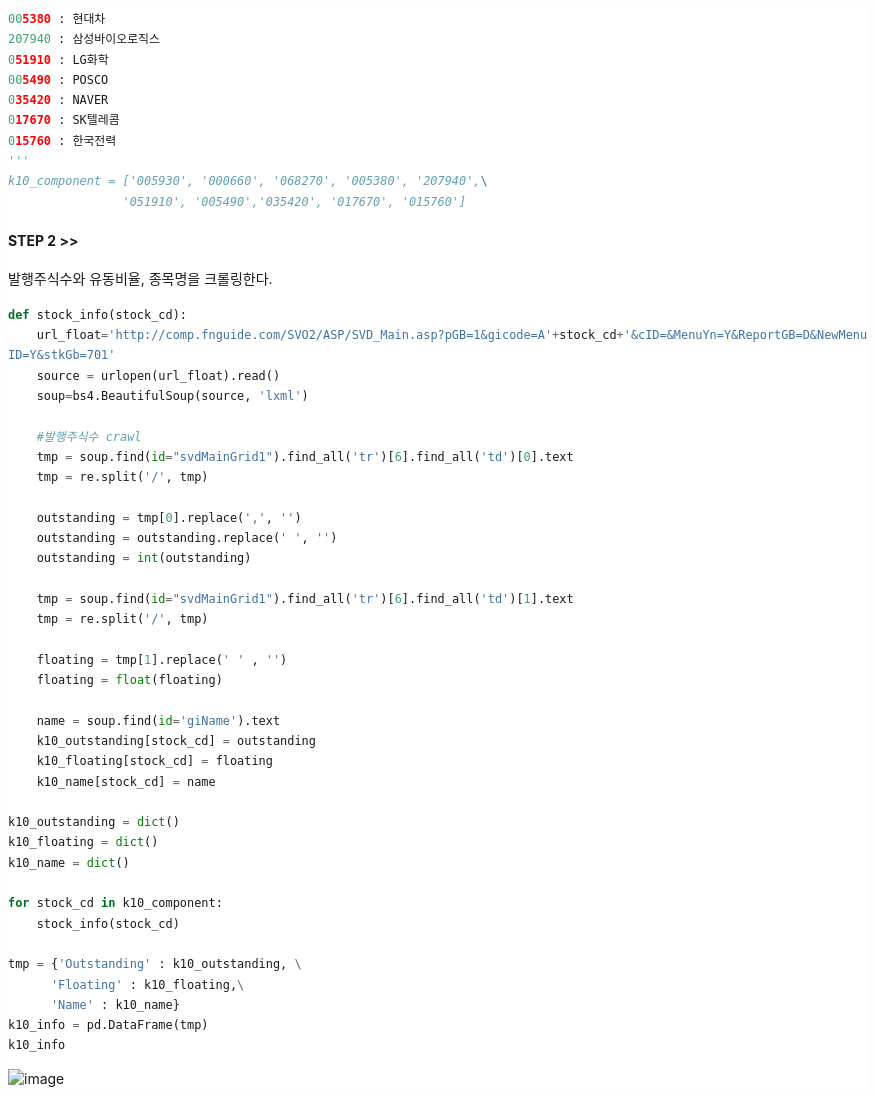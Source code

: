 ```python
005380 : 현대차
207940 : 삼성바이오로직스
051910 : LG화학
005490 : POSCO
035420 : NAVER
017670 : SK텔레콤
015760 : 한국전력
'''
k10_component = ['005930', '000660', '068270', '005380', '207940',\
                '051910', '005490','035420', '017670', '015760']
```

#### STEP 2 >>
발행주식수와 유동비율, 종목명을 크롤링한다.
```python
def stock_info(stock_cd):
    url_float='http://comp.fnguide.com/SVO2/ASP/SVD_Main.asp?pGB=1&gicode=A'+stock_cd+'&cID=&MenuYn=Y&ReportGB=D&NewMenuID=Y&stkGb=701'
    source = urlopen(url_float).read()
    soup=bs4.BeautifulSoup(source, 'lxml')

    #발행주식수 crawl
    tmp = soup.find(id="svdMainGrid1").find_all('tr')[6].find_all('td')[0].text
    tmp = re.split('/', tmp)

    outstanding = tmp[0].replace(',', '')
    outstanding = outstanding.replace(' ', '')
    outstanding = int(outstanding)

    tmp = soup.find(id="svdMainGrid1").find_all('tr')[6].find_all('td')[1].text
    tmp = re.split('/', tmp)

    floating = tmp[1].replace(' ' , '')
    floating = float(floating)

    name = soup.find(id='giName').text
    k10_outstanding[stock_cd] = outstanding
    k10_floating[stock_cd] = floating
    k10_name[stock_cd] = name

k10_outstanding = dict()
k10_floating = dict()
k10_name = dict()

for stock_cd in k10_component:
    stock_info(stock_cd)

tmp = {'Outstanding' : k10_outstanding, \
      'Floating' : k10_floating,\
      'Name' : k10_name}
k10_info = pd.DataFrame(tmp)
k10_info
```
![image](https://user-images.githubusercontent.com/56333934/87789165-89664380-c879-11ea-92e5-53c0f492fedb.png)
